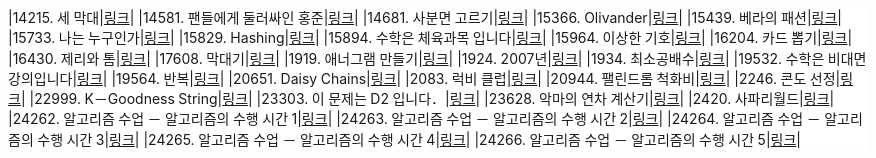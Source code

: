 |14215. 세 막대|[링크](./%EB%B0%B1%EC%A4%80/Bronze/14215.%E2%80%85%EC%84%B8%E2%80%85%EB%A7%89%EB%8C%80/%EC%84%B8%E2%80%85%EB%A7%89%EB%8C%80.py)|
|14581. 팬들에게 둘러싸인 홍준|[링크](./%EB%B0%B1%EC%A4%80/Bronze/14581.%E2%80%85%ED%8C%AC%EB%93%A4%EC%97%90%EA%B2%8C%E2%80%85%EB%91%98%EB%9F%AC%EC%8B%B8%EC%9D%B8%E2%80%85%ED%99%8D%EC%A4%80/README.md)|
|14681. 사분면 고르기|[링크](./%EB%B0%B1%EC%A4%80/Bronze/14681.%E2%80%85%EC%82%AC%EB%B6%84%EB%A9%B4%E2%80%85%EA%B3%A0%EB%A5%B4%EA%B8%B0/README.md)|
|15366. Olivander|[링크](./%EB%B0%B1%EC%A4%80/Bronze/15366.%E2%80%85Olivander/Olivander.cc)|
|15439. 베라의 패션|[링크](./%EB%B0%B1%EC%A4%80/Bronze/15439.%E2%80%85%EB%B2%A0%EB%9D%BC%EC%9D%98%E2%80%85%ED%8C%A8%EC%85%98/%EB%B2%A0%EB%9D%BC%EC%9D%98%E2%80%85%ED%8C%A8%EC%85%98.cc)|
|15733. 나는 누구인가|[링크](./%EB%B0%B1%EC%A4%80/Bronze/15733.%E2%80%85%EB%82%98%EB%8A%94%E2%80%85%EB%88%84%EA%B5%AC%EC%9D%B8%EA%B0%80/README.md)|
|15829. Hashing|[링크](./%EB%B0%B1%EC%A4%80/Bronze/15829.%E2%80%85Hashing/Hashing.py)|
|15894. 수학은 체육과목 입니다|[링크](./%EB%B0%B1%EC%A4%80/Bronze/15894.%E2%80%85%EC%88%98%ED%95%99%EC%9D%80%E2%80%85%EC%B2%B4%EC%9C%A1%EA%B3%BC%EB%AA%A9%E2%80%85%EC%9E%85%EB%8B%88%EB%8B%A4/%EC%88%98%ED%95%99%EC%9D%80%E2%80%85%EC%B2%B4%EC%9C%A1%EA%B3%BC%EB%AA%A9%E2%80%85%EC%9E%85%EB%8B%88%EB%8B%A4.py)|
|15964. 이상한 기호|[링크](./%EB%B0%B1%EC%A4%80/Bronze/15964.%E2%80%85%EC%9D%B4%EC%83%81%ED%95%9C%E2%80%85%EA%B8%B0%ED%98%B8/README.md)|
|16204. 카드 뽑기|[링크](./%EB%B0%B1%EC%A4%80/Bronze/16204.%E2%80%85%EC%B9%B4%EB%93%9C%E2%80%85%EB%BD%91%EA%B8%B0/README.md)|
|16430. 제리와 톰|[링크](./%EB%B0%B1%EC%A4%80/Bronze/16430.%E2%80%85%EC%A0%9C%EB%A6%AC%EC%99%80%E2%80%85%ED%86%B0/README.md)|
|17608. 막대기|[링크](./%EB%B0%B1%EC%A4%80/Bronze/17608.%E2%80%85%EB%A7%89%EB%8C%80%EA%B8%B0/%EB%A7%89%EB%8C%80%EA%B8%B0.cc)|
|1919. 애너그램 만들기|[링크](./%EB%B0%B1%EC%A4%80/Bronze/1919.%E2%80%85%EC%95%A0%EB%84%88%EA%B7%B8%EB%9E%A8%E2%80%85%EB%A7%8C%EB%93%A4%EA%B8%B0/%EC%95%A0%EB%84%88%EA%B7%B8%EB%9E%A8%E2%80%85%EB%A7%8C%EB%93%A4%EA%B8%B0.cc)|
|1924. 2007년|[링크](./%EB%B0%B1%EC%A4%80/Bronze/1924.%E2%80%852007%EB%85%84/README.md)|
|1934. 최소공배수|[링크](./%EB%B0%B1%EC%A4%80/Bronze/1934.%E2%80%85%EC%B5%9C%EC%86%8C%EA%B3%B5%EB%B0%B0%EC%88%98/README.md)|
|19532. 수학은 비대면강의입니다|[링크](./%EB%B0%B1%EC%A4%80/Bronze/19532.%E2%80%85%EC%88%98%ED%95%99%EC%9D%80%E2%80%85%EB%B9%84%EB%8C%80%EB%A9%B4%EA%B0%95%EC%9D%98%EC%9E%85%EB%8B%88%EB%8B%A4/%EC%88%98%ED%95%99%EC%9D%80%E2%80%85%EB%B9%84%EB%8C%80%EB%A9%B4%EA%B0%95%EC%9D%98%EC%9E%85%EB%8B%88%EB%8B%A4.py)|
|19564. 반복|[링크](./%EB%B0%B1%EC%A4%80/Bronze/19564.%E2%80%85%EB%B0%98%EB%B3%B5/README.md)|
|20651. Daisy Chains|[링크](./%EB%B0%B1%EC%A4%80/Bronze/20651.%E2%80%85Daisy%E2%80%85Chains/README.md)|
|2083. 럭비 클럽|[링크](./%EB%B0%B1%EC%A4%80/Bronze/2083.%E2%80%85%EB%9F%AD%EB%B9%84%E2%80%85%ED%81%B4%EB%9F%BD/%EB%9F%AD%EB%B9%84%E2%80%85%ED%81%B4%EB%9F%BD.cc)|
|20944. 팰린드롬 척화비|[링크](./%EB%B0%B1%EC%A4%80/Bronze/20944.%E2%80%85%ED%8C%B0%EB%A6%B0%EB%93%9C%EB%A1%AC%E2%80%85%EC%B2%99%ED%99%94%EB%B9%84/%ED%8C%B0%EB%A6%B0%EB%93%9C%EB%A1%AC%E2%80%85%EC%B2%99%ED%99%94%EB%B9%84.py)|
|2246. 콘도 선정|[링크](./%EB%B0%B1%EC%A4%80/Bronze/2246.%E2%80%85%EC%BD%98%EB%8F%84%E2%80%85%EC%84%A0%EC%A0%95/%EC%BD%98%EB%8F%84%E2%80%85%EC%84%A0%EC%A0%95.py)|
|22999. K－Goodness String|[링크](./%EB%B0%B1%EC%A4%80/Bronze/22999.%E2%80%85K%EF%BC%8DGoodness%E2%80%85String/README.md)|
|23303. 이 문제는 D2 입니다．|[링크](./%EB%B0%B1%EC%A4%80/Bronze/23303.%E2%80%85%EC%9D%B4%E2%80%85%EB%AC%B8%EC%A0%9C%EB%8A%94%E2%80%85D2%E2%80%85%EC%9E%85%EB%8B%88%EB%8B%A4%EF%BC%8E/%EC%9D%B4%E2%80%85%EB%AC%B8%EC%A0%9C%EB%8A%94%E2%80%85D2%E2%80%85%EC%9E%85%EB%8B%88%EB%8B%A4%EF%BC%8E.py)|
|23628. 악마의 연차 계산기|[링크](./%EB%B0%B1%EC%A4%80/Bronze/23628.%E2%80%85%EC%95%85%EB%A7%88%EC%9D%98%E2%80%85%EC%97%B0%EC%B0%A8%E2%80%85%EA%B3%84%EC%82%B0%EA%B8%B0/README.md)|
|2420. 사파리월드|[링크](./%EB%B0%B1%EC%A4%80/Bronze/2420.%E2%80%85%EC%82%AC%ED%8C%8C%EB%A6%AC%EC%9B%94%EB%93%9C/%EC%82%AC%ED%8C%8C%EB%A6%AC%EC%9B%94%EB%93%9C.py)|
|24262. 알고리즘 수업 － 알고리즘의 수행 시간 1|[링크](./%EB%B0%B1%EC%A4%80/Bronze/24262.%E2%80%85%EC%95%8C%EA%B3%A0%EB%A6%AC%EC%A6%98%E2%80%85%EC%88%98%EC%97%85%E2%80%85%EF%BC%8D%E2%80%85%EC%95%8C%EA%B3%A0%EB%A6%AC%EC%A6%98%EC%9D%98%E2%80%85%EC%88%98%ED%96%89%E2%80%85%EC%8B%9C%EA%B0%84%E2%80%851/README.md)|
|24263. 알고리즘 수업 － 알고리즘의 수행 시간 2|[링크](./%EB%B0%B1%EC%A4%80/Bronze/24263.%E2%80%85%EC%95%8C%EA%B3%A0%EB%A6%AC%EC%A6%98%E2%80%85%EC%88%98%EC%97%85%E2%80%85%EF%BC%8D%E2%80%85%EC%95%8C%EA%B3%A0%EB%A6%AC%EC%A6%98%EC%9D%98%E2%80%85%EC%88%98%ED%96%89%E2%80%85%EC%8B%9C%EA%B0%84%E2%80%852/README.md)|
|24264. 알고리즘 수업 － 알고리즘의 수행 시간 3|[링크](./%EB%B0%B1%EC%A4%80/Bronze/24264.%E2%80%85%EC%95%8C%EA%B3%A0%EB%A6%AC%EC%A6%98%E2%80%85%EC%88%98%EC%97%85%E2%80%85%EF%BC%8D%E2%80%85%EC%95%8C%EA%B3%A0%EB%A6%AC%EC%A6%98%EC%9D%98%E2%80%85%EC%88%98%ED%96%89%E2%80%85%EC%8B%9C%EA%B0%84%E2%80%853/README.md)|
|24265. 알고리즘 수업 － 알고리즘의 수행 시간 4|[링크](./%EB%B0%B1%EC%A4%80/Bronze/24265.%E2%80%85%EC%95%8C%EA%B3%A0%EB%A6%AC%EC%A6%98%E2%80%85%EC%88%98%EC%97%85%E2%80%85%EF%BC%8D%E2%80%85%EC%95%8C%EA%B3%A0%EB%A6%AC%EC%A6%98%EC%9D%98%E2%80%85%EC%88%98%ED%96%89%E2%80%85%EC%8B%9C%EA%B0%84%E2%80%854/README.md)|
|24266. 알고리즘 수업 － 알고리즘의 수행 시간 5|[링크](./%EB%B0%B1%EC%A4%80/Bronze/24266.%E2%80%85%EC%95%8C%EA%B3%A0%EB%A6%AC%EC%A6%98%E2%80%85%EC%88%98%EC%97%85%E2%80%85%EF%BC%8D%E2%80%85%EC%95%8C%EA%B3%A0%EB%A6%AC%EC%A6%98%EC%9D%98%E2%80%85%EC%88%98%ED%96%89%E2%80%85%EC%8B%9C%EA%B0%84%E2%80%855/%EC%95%8C%EA%B3%A0%EB%A6%AC%EC%A6%98%E2%80%85%EC%88%98%EC%97%85%E2%80%85%EF%BC%8D%E2%80%85%EC%95%8C%EA%B3%A0%EB%A6%AC%EC%A6%98%EC%9D%98%E2%80%85%EC%88%98%ED%96%89%E2%80%85%EC%8B%9C%EA%B0%84%E2%80%855.c)|